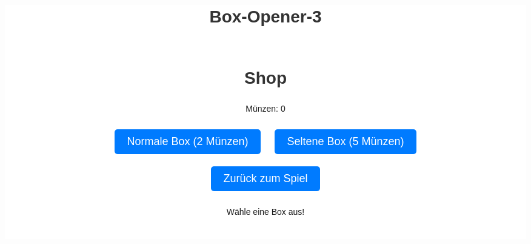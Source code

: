 # Box-Opener-3
<!DOCTYPE html>
<html lang="de">
<head>
    <meta charset="UTF-8">
    <meta name="viewport" content="width=device-width, initial-scale=1.0">
    <title>Shop</title>
    <style>
        body {
            font-family: Arial, sans-serif;
            margin: 0;
            padding: 0;
            text-align: center;
            background-color: #ffffff;
        }
        h1 {
            color: #333;
            margin: 20px 0;
        }
        .container {
            max-width: 600px;
            margin: 20px auto;
            padding: 20px;
            background: #ffffff;
        }
        button {
            font-size: 18px;
            padding: 10px 20px;
            margin: 10px;
            border: none;
            border-radius: 5px;
            background-color: #007BFF;
            color: white;
            cursor: pointer;
        }
        button:hover:not(:disabled) {
            background-color: #0056b3;
        }
    </style>
</head>
<body>
    <div class="container">
        <h1>Shop</h1>
        <p class="info">Münzen: <span id="coins">0</span></p>
        <button id="buyNormalBox">Normale Box (2 Münzen)</button>
        <button id="buyRareBox">Seltene Box (5 Münzen)</button>
        <button id="backToGame">Zurück zum Spiel</button>
        <p class="info" id="result">Wähle eine Box aus!</p>
    </div>
